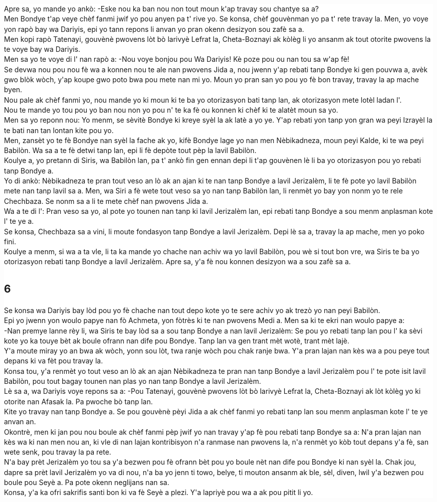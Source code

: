 <div class='verse'>Apre sa, yo mande yo ankò: -Eske nou ka ban nou non tout moun k'ap travay sou chantye sa a?</div>
<div class='verse'>Men Bondye t'ap veye chèf fanmi jwif yo pou anyen pa t' rive yo. Se konsa, chèf gouvènman yo pa t' rete travay la. Men, yo voye yon rapò bay wa Dariyis, epi yo tann repons li anvan yo pran okenn desizyon sou zafè sa a.</div>
<div class='verse'>Men kopi rapò Tatenayi, gouvènè pwovens lòt bò larivyè Lefrat la, Cheta-Boznayi ak kòlèg li yo ansanm ak tout otorite pwovens la te voye bay wa Dariyis.</div>
<div class='verse'>Men sa yo te voye di l' nan rapò a: -Nou voye bonjou pou Wa Dariyis! Kè poze pou ou nan tou sa w'ap fè!</div>
<div class='verse'>Se devwa nou pou nou fè wa a konnen nou te ale nan pwovens Jida a, nou jwenn y'ap rebati tanp Bondye ki gen pouvwa a, avèk gwo blòk wòch, y'ap koupe gwo poto bwa pou mete nan mi yo. Moun yo pran san yo pou yo fè bon travay, travay la ap mache byen.</div>
<div class='verse'>Nou pale ak chèf fanmi yo, nou mande yo ki moun ki te ba yo otorizasyon bati tanp lan, ak otorizasyon mete lotèl ladan l'.</div>
<div class='verse'>Nou te mande yo tou pou yo ban nou non yo pou n' te ka fè ou konnen ki chèf ki te alatèt moun sa yo.</div>
<div class='verse'>Men sa yo reponn nou: Yo menm, se sèvitè Bondye ki kreye syèl la ak latè a yo ye. Y'ap rebati yon tanp yon gran wa peyi Izrayèl la te bati nan tan lontan kite pou yo.</div>
<div class='verse'>Men, zansèt yo te fè Bondye nan syèl la fache ak yo, kifè Bondye lage yo nan men Nèbikadneza, moun peyi Kalde, ki te wa peyi Babilòn. Wa sa a te fè detwi tanp lan, epi li fè depòte tout pèp la lavil Babilòn.</div>
<div class='verse'>Koulye a, yo pretann di Siris, wa Babilòn lan, pa t' ankò fin gen ennan depi li t'ap gouvènen lè li ba yo otorizasyon pou yo rebati tanp Bondye a.</div>
<div class='verse'>Yo di ankò: Nèbikadneza te pran tout veso an lò ak an ajan ki te nan tanp Bondye a lavil Jerizalèm, li te fè pote yo lavil Babilòn mete nan tanp lavil sa a. Men, wa Siri a fè wete tout veso sa yo nan tanp Babilòn lan, li renmèt yo bay yon nonm yo te rele Chechbaza. Se nonm sa a li te mete chèf nan pwovens Jida a.</div>
<div class='verse'>Wa a te di l': Pran veso sa yo, al pote yo tounen nan tanp ki lavil Jerizalèm lan, epi rebati tanp Bondye a sou menm anplasman kote l' te ye a.</div>
<div class='verse'>Se konsa, Chechbaza sa a vini, li moute fondasyon tanp Bondye a lavil Jerizalèm. Depi lè sa a, travay la ap mache, men yo poko fini.</div>
<div class='verse'>Koulye a menm, si wa a ta vle, li ta ka mande yo chache nan achiv wa yo lavil Babilòn, pou wè si tout bon vre, wa Siris te ba yo otorizasyon rebati tanp Bondye a lavil Jerizalèm. Apre sa, y'a fè nou konnen desizyon wa a sou zafè sa a.</div>
</div>
<h2 class='chapter'>6</h2>
<div class='block'>
<div class='verse'>Se konsa wa Dariyis bay lòd pou yo fè chache nan tout depo kote yo te sere achiv yo ak trezò yo nan peyi Babilòn.</div>
<div class='verse'>Epi yo jwenn yon woulo papye nan fò Achmeta, yon fòtrès ki te nan pwovens Medi a. Men sa ki te ekri nan woulo papye a:</div>
<div class='verse'>-Nan premye lanne rèy li, wa Siris te bay lòd sa a sou tanp Bondye a nan lavil Jerizalèm: Se pou yo rebati tanp lan pou l' ka sèvi kote yo ka touye bèt ak boule ofrann nan dife pou Bondye. Tanp lan va gen trant mèt wotè, trant mèt lajè.</div>
<div class='verse'>Y'a moute miray yo an bwa ak wòch, yonn sou lòt, twa ranje wòch pou chak ranje bwa. Y'a pran lajan nan kès wa a pou peye tout depans ki va fèt pou travay la.</div>
<div class='verse'>Konsa tou, y'a renmèt yo tout veso an lò ak an ajan Nèbikadneza te pran nan tanp Bondye a lavil Jerizalèm pou l' te pote isit lavil Babilòn, pou tout bagay tounen nan plas yo nan tanp Bondye a lavil Jerizalèm.</div>
<div class='verse'>Lè sa a, wa Dariyis voye repons sa a: -Pou Tatenayi, gouvènè pwovens lòt bò larivyè Lefrat la, Cheta-Boznayi ak lòt kòlèg yo ki otorite nan Afasak la. Pa pwoche bò tanp lan.</div>
<div class='verse'>Kite yo travay nan tanp Bondye a. Se pou gouvènè pèyi Jida a ak chèf fanmi yo rebati tanp lan sou menm anplasman kote l' te ye anvan an.</div>
<div class='verse'>Okontrè, men ki jan pou nou boule ak chèf fanmi pèp jwif yo nan travay y'ap fè pou rebati tanp Bondye sa a: N'a pran lajan nan kès wa ki nan men nou an, ki vle di nan lajan kontribisyon n'a ranmase nan pwovens la, n'a renmèt yo kòb tout depans y'a fè, san wete senk, pou travay la pa rete.</div>
<div class='verse'>N'a bay prèt Jerizalèm yo tou sa y'a bezwen pou fè ofrann bèt pou yo boule nèt nan dife pou Bondye ki nan syèl la. Chak jou, dapre sa prèt lavil Jerizalèm yo va di nou, n'a ba yo jenn ti towo, belye, ti mouton ansanm ak ble, sèl, diven, lwil y'a bezwen pou boule pou Seyè a. Pa pote okenn neglijans nan sa.</div>
<div class='verse'>Konsa, y'a ka ofri sakrifis santi bon ki va fè Seyè a plezi. Y'a lapriyè pou wa a ak pou pitit li yo.</div>